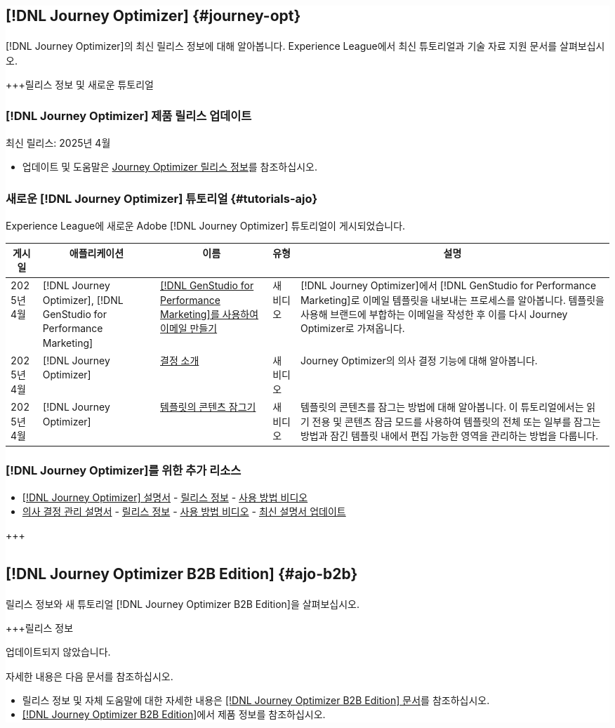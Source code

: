 ## [!DNL Journey Optimizer] {#journey-opt}

[!DNL Journey Optimizer]의 최신 릴리스 정보에 대해 알아봅니다. Experience League에서 최신 튜토리얼과 기술 자료 지원 문서를 살펴보십시오.

+++릴리스 정보 및 새로운 튜토리얼

### [!DNL Journey Optimizer] 제품 릴리스 업데이트

최신 릴리스: 2025년 4월

* 업데이트 및 도움말은 [Journey Optimizer 릴리스 정보](https://experienceleague.adobe.com/ko/docs/journey-optimizer/using/whats-new/release-notes)를 참조하십시오.

### 새로운 [!DNL Journey Optimizer] 튜토리얼 {#tutorials-ajo}

Experience League에 새로운 Adobe [!DNL Journey Optimizer] 튜토리얼이 게시되었습니다.

| 게시일 | 애플리케이션 | 이름 | 유형 | 설명 |
| ----------| ---------- | ---------- | ---------- |---------- |
| 2025년 4월 | [!DNL Journey Optimizer], [!DNL GenStudio for Performance Marketing] | [&#x200B; [!DNL GenStudio for Performance Marketing]를 사용하여 이메일 만들기](https://experienceleague.adobe.com/ko/docs/journey-optimizer-learn/tutorials/content-management/create-an-email-using-genstudio) | 새 비디오 | [!DNL Journey Optimizer]에서 [!DNL GenStudio for Performance Marketing]로 이메일 템플릿을 내보내는 프로세스를 알아봅니다. 템플릿을 사용해 브랜드에 부합하는 이메일을 작성한 후 이를 다시 Journey Optimizer로 가져옵니다. |
| 2025년 4월 | [!DNL Journey Optimizer] | [결정 소개](https://experienceleague.adobe.com/ko/docs/journey-optimizer-learn/tutorials/decision-capabilities/decisioning/introduction-to-decisioning) | 새 비디오 | Journey Optimizer의 의사 결정 기능에 대해 알아봅니다. |
| 2025년 4월 | [!DNL Journey Optimizer] | [템플릿의 콘텐츠 잠그기](https://experienceleague.adobe.com/ko/docs/journey-optimizer-learn/tutorials/content-management/content-templates/content-locking) | 새 비디오 | 템플릿의 콘텐츠를 잠그는 방법에 대해 알아봅니다. 이 튜토리얼에서는 읽기 전용 및 콘텐츠 잠금 모드를 사용하여 템플릿의 전체 또는 일부를 잠그는 방법과 잠긴 템플릿 내에서 편집 가능한 영역을 관리하는 방법을 다룹니다. |

### [!DNL Journey Optimizer]를 위한 추가 리소스

* [[!DNL Journey Optimizer] 설명서](https://experienceleague.adobe.com/ko/docs/journey-optimizer/using/ajo-home) - [릴리스 정보](https://experienceleague.adobe.com/ko/docs/journey-optimizer/using/whats-new/release-notes) - [사용 방법 비디오](https://experienceleague.adobe.com/ko/docs/journey-optimizer-learn/tutorials/overview)
* [의사 결정 관리 설명서](https://experienceleague.adobe.com/ko/docs/journey-optimizer/using/decisioning/offer-decisioning/get-started-decision/starting-offer-decisioning) - [릴리스 정보](https://experienceleague.adobe.com/ko/docs/journey-optimizer/using/whats-new/release-notes) - [사용 방법 비디오](https://experienceleague.adobe.com/ko/docs/journey-optimizer-learn/tutorials/decisioning/introduction-to-decisioning) - [최신 설명서 업데이트](https://experienceleague.adobe.com/ko/docs/journey-optimizer/using/whats-new/documentation-updates)

+++

## [!DNL Journey Optimizer B2B Edition] {#ajo-b2b}

릴리스 정보와 새 튜토리얼 [!DNL Journey Optimizer B2B Edition]을 살펴보십시오.

+++릴리스 정보

업데이트되지 않았습니다.



자세한 내용은 다음 문서를 참조하십시오.

* 릴리스 정보 및 자체 도움말에 대한 자세한 내용은 [[!DNL Journey Optimizer B2B Edition] 문서](https://experienceleague.adobe.com/ko/docs/journey-optimizer-b2b/user/guide-overview)를 참조하십시오.
* [[!DNL Journey Optimizer B2B Edition]](https://business.adobe.com/kr/products/journey-optimizer-b2b-edition.html)에서 제품 정보를 참조하십시오.
